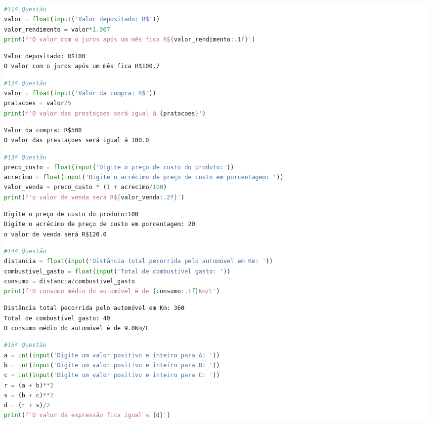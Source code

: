 

```python
#11ª Questão
valor = float(input('Valor depositado: R$'))
valor_rendimento = valor*1.007
print(f'O valor com o juros após um mês fica R${valor_rendimento:.1f}')
```

    Valor depositado: R$100
    O valor com o juros após um mês fica R$100.7



```python
#12ª Questão
valor = float(input('Valor da compra: R$'))
pratacoes = valor/5
print(f'O valor das prestaçoes será igual á {pratacoes}')
```

    Valor da compra: R$500
    O valor das prestaçoes será igual á 100.0



```python
#13ª Questão
preco_custo = float(input('Digite o preço de custo do produto:'))
acrecimo = float(input('Digite o acrécimo de preço de custo em porcentagem: '))
valor_venda = preco_custo * (1 + acrecimo/100)
print(f'o valor de venda será R${valor_venda:.2f}')
```

    Digite o preço de custo do produto:100
    Digite o acrécimo de preço de custo em porcentagem: 20
    o valor de venda será R$120.0



```python
#14ª Questão
distancia = float(input('Distância total pecorrida pelo automóvel em Km: '))
combustivel_gasto = float(input('Total de combustivel gasto: '))
consumo = distancia/combustivel_gasto
print(f'O consumo médio do automóvel é de {consumo:.1f}Km/L')
```

    Distância total pecorrida pelo automóvel em Km: 360
    Total de combustivel gasto: 40
    O consumo médio do automóvel é de 9.0Km/L



```python
#15ª Questão
a = int(input('Digite um valor positivo e inteiro para A: '))
b = int(input('Digite um valor positivo e inteiro para B: '))
c = int(input('Digite um valor positivo e inteiro para C: '))
r = (a + b)**2
s = (b + c)**2
d = (r + s)/2
print(f'O valor da expressão fica igual a {d}')
```
